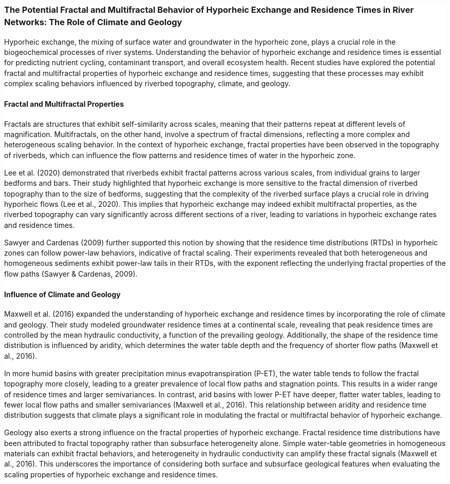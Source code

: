 ### The Potential Fractal and Multifractal Behavior of Hyporheic Exchange and Residence Times in River Networks: The Role of Climate and Geology

Hyporheic exchange, the mixing of surface water and groundwater in the hyporheic zone, plays a crucial role in the biogeochemical processes of river systems. Understanding the behavior of hyporheic exchange and residence times is essential for predicting nutrient cycling, contaminant transport, and overall ecosystem health. Recent studies have explored the potential fractal and multifractal properties of hyporheic exchange and residence times, suggesting that these processes may exhibit complex scaling behaviors influenced by riverbed topography, climate, and geology.

#### Fractal and Multifractal Properties

Fractals are structures that exhibit self-similarity across scales, meaning that their patterns repeat at different levels of magnification. Multifractals, on the other hand, involve a spectrum of fractal dimensions, reflecting a more complex and heterogeneous scaling behavior. In the context of hyporheic exchange, fractal properties have been observed in the topography of riverbeds, which can influence the flow patterns and residence times of water in the hyporheic zone.

Lee et al. (2020) demonstrated that riverbeds exhibit fractal patterns across various scales, from individual grains to larger bedforms and bars. Their study highlighted that hyporheic exchange is more sensitive to the fractal dimension of riverbed topography than to the size of bedforms, suggesting that the complexity of the riverbed surface plays a crucial role in driving hyporheic flows (Lee et al., 2020). This implies that hyporheic exchange may indeed exhibit multifractal properties, as the riverbed topography can vary significantly across different sections of a river, leading to variations in hyporheic exchange rates and residence times.

Sawyer and Cardenas (2009) further supported this notion by showing that the residence time distributions (RTDs) in hyporheic zones can follow power-law behaviors, indicative of fractal scaling. Their experiments revealed that both heterogeneous and homogeneous sediments exhibit power-law tails in their RTDs, with the exponent reflecting the underlying fractal properties of the flow paths (Sawyer & Cardenas, 2009).

#### Influence of Climate and Geology

Maxwell et al. (2016) expanded the understanding of hyporheic exchange and residence times by incorporating the role of climate and geology. Their study modeled groundwater residence times at a continental scale, revealing that peak residence times are controlled by the mean hydraulic conductivity, a function of the prevailing geology. Additionally, the shape of the residence time distribution is influenced by aridity, which determines the water table depth and the frequency of shorter flow paths (Maxwell et al., 2016).

In more humid basins with greater precipitation minus evapotranspiration (P-ET), the water table tends to follow the fractal topography more closely, leading to a greater prevalence of local flow paths and stagnation points. This results in a wider range of residence times and larger semivariances. In contrast, arid basins with lower P-ET have deeper, flatter water tables, leading to fewer local flow paths and smaller semivariances (Maxwell et al., 2016). This relationship between aridity and residence time distribution suggests that climate plays a significant role in modulating the fractal or multifractal behavior of hyporheic exchange.

Geology also exerts a strong influence on the fractal properties of hyporheic exchange. Fractal residence time distributions have been attributed to fractal topography rather than subsurface heterogeneity alone. Simple water-table geometries in homogeneous materials can exhibit fractal behaviors, and heterogeneity in hydraulic conductivity can amplify these fractal signals (Maxwell et al., 2016). This underscores the importance of considering both surface and subsurface geological features when evaluating the scaling properties of hyporheic exchange and residence times.
